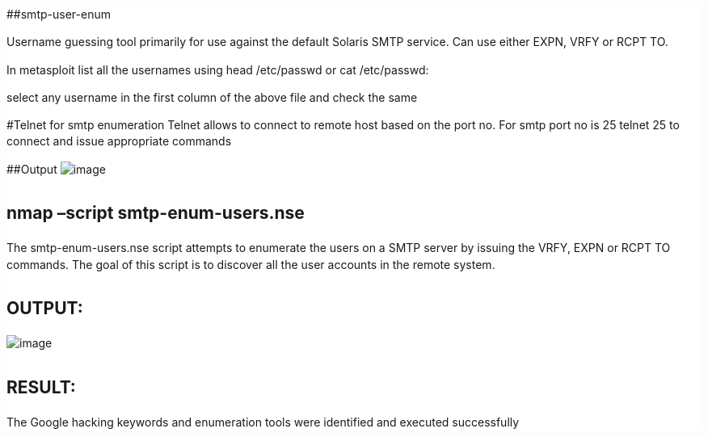 
##smtp-user-enum

Username guessing tool primarily for use against the default Solaris SMTP service. Can use either EXPN, VRFY or RCPT TO.


In metasploit list all the usernames using head /etc/passwd or cat /etc/passwd:

select any username in the first column of the above file and check the same


#Telnet for smtp enumeration
Telnet allows to connect to remote host based on the port no. For smtp port no is 25
telnet <host address> 25 to connect
and issue appropriate commands
  
 ##Output
  <img width="647" height="355" alt="image" src="https://github.com/user-attachments/assets/d1eb5487-0303-470d-b93a-00fad3b240f1" />

  

## nmap –script smtp-enum-users.nse <hostname>

The smtp-enum-users.nse script attempts to enumerate the users on a SMTP server by issuing the VRFY, EXPN or RCPT TO commands. The goal of this script is to discover all the user accounts in the remote system.


## OUTPUT:
<img width="527" height="177" alt="image" src="https://github.com/user-attachments/assets/0f42aedf-df3a-4a3f-87a6-8dc19c163856" />


## RESULT:
The Google hacking keywords and enumeration tools were identified and executed successfully

